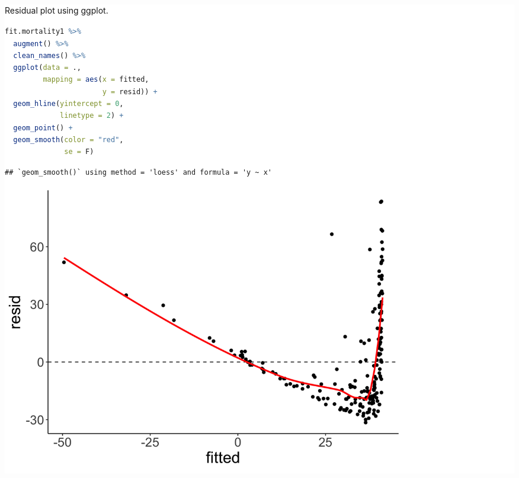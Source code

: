 Residual plot using ggplot. 


```r
fit.mortality1 %>% 
  augment() %>% 
  clean_names() %>% 
  ggplot(data = .,
         mapping = aes(x = fitted,
                       y = resid)) + 
  geom_hline(yintercept = 0, 
             linetype = 2) + 
  geom_point() + 
  geom_smooth(color = "red",
              se = F)
```

```
## `geom_smooth()` using method = 'loess' and formula = 'y ~ x'
```

<img src="25-assumptions_files/figure-html/unnamed-chunk-24-1.png" width="672" />
